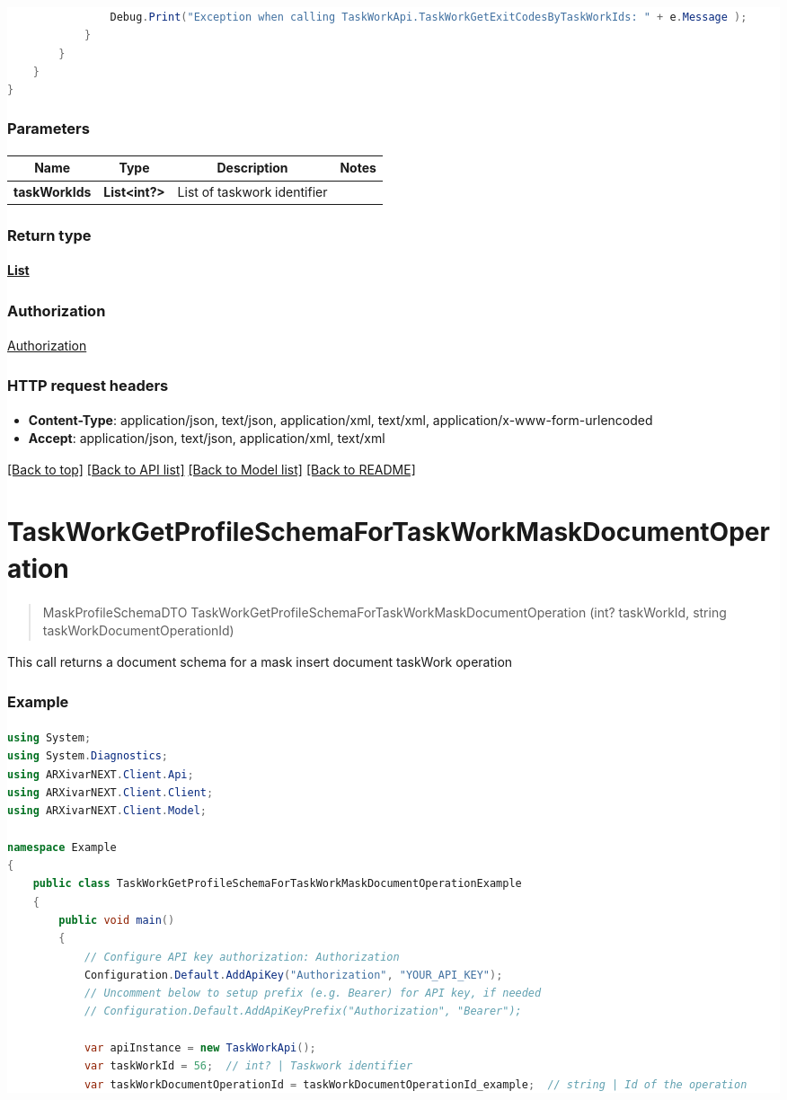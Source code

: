 ```csharp
                Debug.Print("Exception when calling TaskWorkApi.TaskWorkGetExitCodesByTaskWorkIds: " + e.Message );
            }
        }
    }
}
```

### Parameters

Name | Type | Description  | Notes
------------- | ------------- | ------------- | -------------
 **taskWorkIds** | **List&lt;int?&gt;**| List of taskwork identifier | 

### Return type

[**List<TaskExitCodeDTO>**](TaskExitCodeDTO.md)

### Authorization

[Authorization](../README.md#Authorization)

### HTTP request headers

 - **Content-Type**: application/json, text/json, application/xml, text/xml, application/x-www-form-urlencoded
 - **Accept**: application/json, text/json, application/xml, text/xml

[[Back to top]](#) [[Back to API list]](../README.md#documentation-for-api-endpoints) [[Back to Model list]](../README.md#documentation-for-models) [[Back to README]](../README.md)

<a name="taskworkgetprofileschemafortaskworkmaskdocumentoperation"></a>
# **TaskWorkGetProfileSchemaForTaskWorkMaskDocumentOperation**
> MaskProfileSchemaDTO TaskWorkGetProfileSchemaForTaskWorkMaskDocumentOperation (int? taskWorkId, string taskWorkDocumentOperationId)

This call returns a document schema for a mask insert document taskWork operation

### Example
```csharp
using System;
using System.Diagnostics;
using ARXivarNEXT.Client.Api;
using ARXivarNEXT.Client.Client;
using ARXivarNEXT.Client.Model;

namespace Example
{
    public class TaskWorkGetProfileSchemaForTaskWorkMaskDocumentOperationExample
    {
        public void main()
        {
            // Configure API key authorization: Authorization
            Configuration.Default.AddApiKey("Authorization", "YOUR_API_KEY");
            // Uncomment below to setup prefix (e.g. Bearer) for API key, if needed
            // Configuration.Default.AddApiKeyPrefix("Authorization", "Bearer");

            var apiInstance = new TaskWorkApi();
            var taskWorkId = 56;  // int? | Taskwork identifier
            var taskWorkDocumentOperationId = taskWorkDocumentOperationId_example;  // string | Id of the operation

```